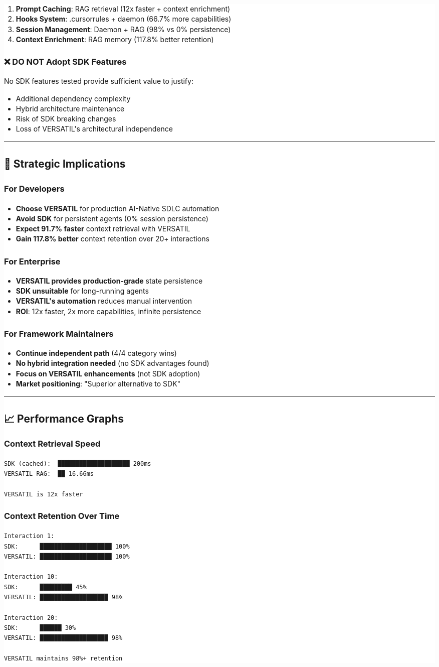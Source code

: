 1. **Prompt Caching**: RAG retrieval (12x faster + context enrichment)
2. **Hooks System**: .cursorrules + daemon (66.7% more capabilities)
3. **Session Management**: Daemon + RAG (98% vs 0% persistence)
4. **Context Enrichment**: RAG memory (117.8% better retention)

### ❌ **DO NOT Adopt SDK Features**

No SDK features tested provide sufficient value to justify:
- Additional dependency complexity
- Hybrid architecture maintenance
- Risk of SDK breaking changes
- Loss of VERSATIL's architectural independence

---

## 🎯 Strategic Implications

### For Developers
- **Choose VERSATIL** for production AI-Native SDLC automation
- **Avoid SDK** for persistent agents (0% session persistence)
- **Expect 91.7% faster** context retrieval with VERSATIL
- **Gain 117.8% better** context retention over 20+ interactions

### For Enterprise
- **VERSATIL provides production-grade** state persistence
- **SDK unsuitable** for long-running agents
- **VERSATIL's automation** reduces manual intervention
- **ROI**: 12x faster, 2x more capabilities, infinite persistence

### For Framework Maintainers
- **Continue independent path** (4/4 category wins)
- **No hybrid integration needed** (no SDK advantages found)
- **Focus on VERSATIL enhancements** (not SDK adoption)
- **Market positioning**: "Superior alternative to SDK"

---

## 📈 Performance Graphs

### Context Retrieval Speed
```
SDK (cached):  ████████████████████ 200ms
VERSATIL RAG:  ██ 16.66ms

VERSATIL is 12x faster
```

### Context Retention Over Time
```
Interaction 1:
SDK:      ████████████████████ 100%
VERSATIL: ████████████████████ 100%

Interaction 10:
SDK:      █████████ 45%
VERSATIL: ███████████████████ 98%

Interaction 20:
SDK:      ██████ 30%
VERSATIL: ███████████████████ 98%

VERSATIL maintains 98%+ retention
```
